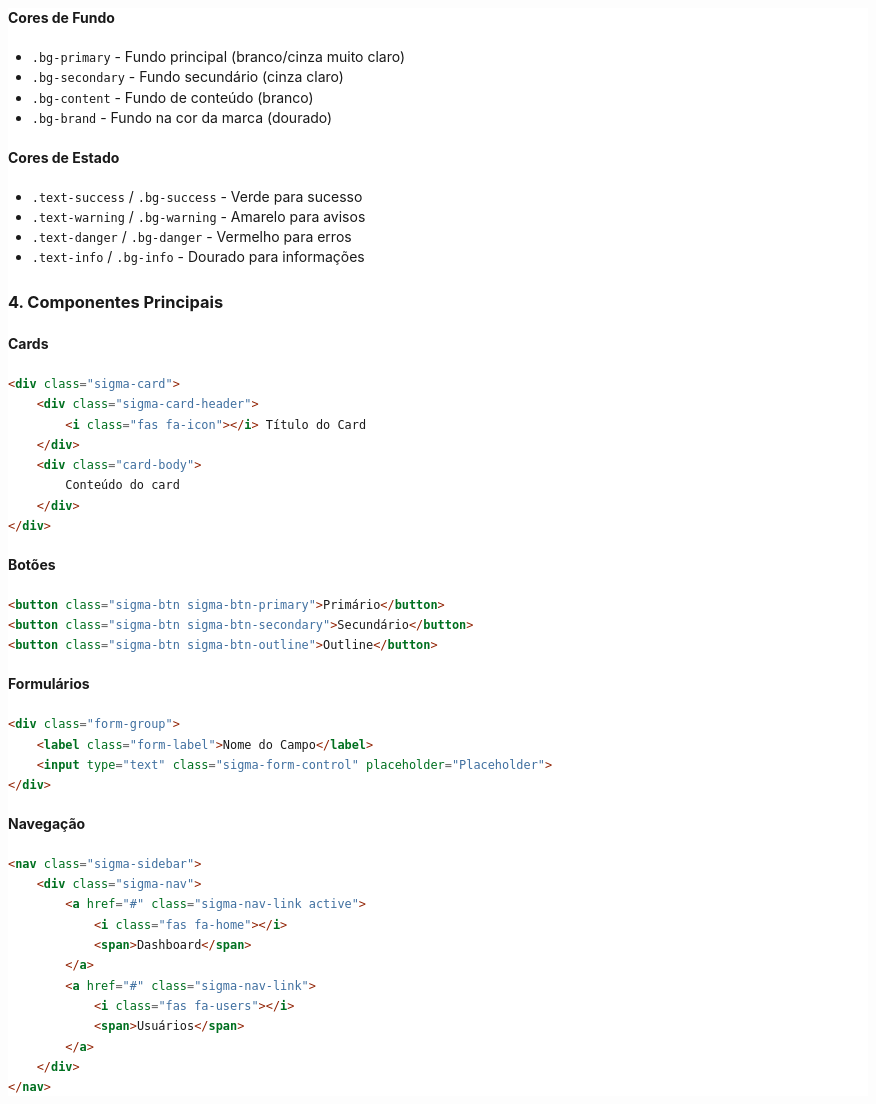 #### Cores de Fundo
- `.bg-primary` - Fundo principal (branco/cinza muito claro)
- `.bg-secondary` - Fundo secundário (cinza claro)
- `.bg-content` - Fundo de conteúdo (branco)
- `.bg-brand` - Fundo na cor da marca (dourado)

#### Cores de Estado
- `.text-success` / `.bg-success` - Verde para sucesso
- `.text-warning` / `.bg-warning` - Amarelo para avisos
- `.text-danger` / `.bg-danger` - Vermelho para erros
- `.text-info` / `.bg-info` - Dourado para informações

### 4. Componentes Principais

#### Cards
```html
<div class="sigma-card">
    <div class="sigma-card-header">
        <i class="fas fa-icon"></i> Título do Card
    </div>
    <div class="card-body">
        Conteúdo do card
    </div>
</div>
```

#### Botões
```html
<button class="sigma-btn sigma-btn-primary">Primário</button>
<button class="sigma-btn sigma-btn-secondary">Secundário</button>
<button class="sigma-btn sigma-btn-outline">Outline</button>
```

#### Formulários
```html
<div class="form-group">
    <label class="form-label">Nome do Campo</label>
    <input type="text" class="sigma-form-control" placeholder="Placeholder">
</div>
```

#### Navegação
```html
<nav class="sigma-sidebar">
    <div class="sigma-nav">
        <a href="#" class="sigma-nav-link active">
            <i class="fas fa-home"></i>
            <span>Dashboard</span>
        </a>
        <a href="#" class="sigma-nav-link">
            <i class="fas fa-users"></i>
            <span>Usuários</span>
        </a>
    </div>
</nav>
```
